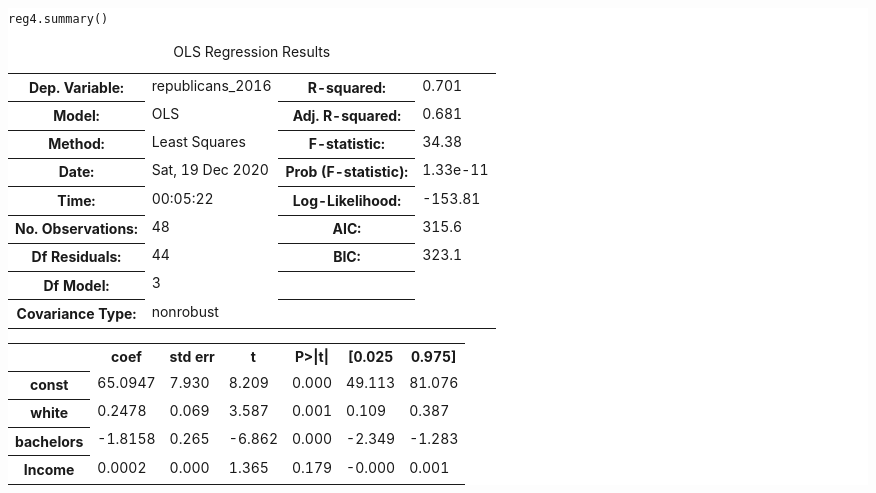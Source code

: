 
```python
reg4.summary()
```




<table class="simpletable">
<caption>OLS Regression Results</caption>
<tr>
  <th>Dep. Variable:</th>    <td>republicans_2016</td> <th>  R-squared:         </th> <td>   0.701</td>
</tr>
<tr>
  <th>Model:</th>                   <td>OLS</td>       <th>  Adj. R-squared:    </th> <td>   0.681</td>
</tr>
<tr>
  <th>Method:</th>             <td>Least Squares</td>  <th>  F-statistic:       </th> <td>   34.38</td>
</tr>
<tr>
  <th>Date:</th>             <td>Sat, 19 Dec 2020</td> <th>  Prob (F-statistic):</th> <td>1.33e-11</td>
</tr>
<tr>
  <th>Time:</th>                 <td>00:05:22</td>     <th>  Log-Likelihood:    </th> <td> -153.81</td>
</tr>
<tr>
  <th>No. Observations:</th>      <td>    48</td>      <th>  AIC:               </th> <td>   315.6</td>
</tr>
<tr>
  <th>Df Residuals:</th>          <td>    44</td>      <th>  BIC:               </th> <td>   323.1</td>
</tr>
<tr>
  <th>Df Model:</th>              <td>     3</td>      <th>                     </th>     <td> </td>   
</tr>
<tr>
  <th>Covariance Type:</th>      <td>nonrobust</td>    <th>                     </th>     <td> </td>   
</tr>
</table>
<table class="simpletable">
<tr>
      <td></td>         <th>coef</th>     <th>std err</th>      <th>t</th>      <th>P>|t|</th>  <th>[0.025</th>    <th>0.975]</th>  
</tr>
<tr>
  <th>const</th>     <td>   65.0947</td> <td>    7.930</td> <td>    8.209</td> <td> 0.000</td> <td>   49.113</td> <td>   81.076</td>
</tr>
<tr>
  <th>white</th>     <td>    0.2478</td> <td>    0.069</td> <td>    3.587</td> <td> 0.001</td> <td>    0.109</td> <td>    0.387</td>
</tr>
<tr>
  <th>bachelors</th> <td>   -1.8158</td> <td>    0.265</td> <td>   -6.862</td> <td> 0.000</td> <td>   -2.349</td> <td>   -1.283</td>
</tr>
<tr>
  <th>Income</th>    <td>    0.0002</td> <td>    0.000</td> <td>    1.365</td> <td> 0.179</td> <td>   -0.000</td> <td>    0.001</td>
</tr>